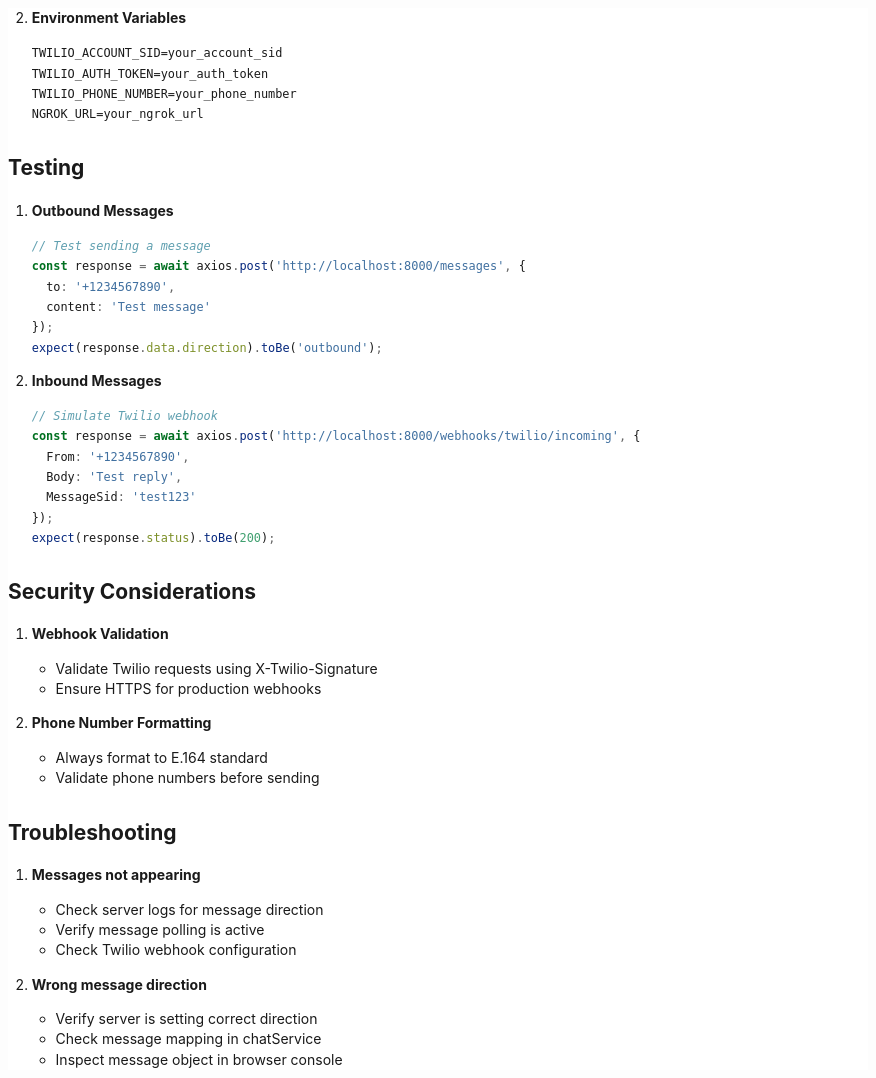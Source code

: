 2. **Environment Variables**
   ```
   TWILIO_ACCOUNT_SID=your_account_sid
   TWILIO_AUTH_TOKEN=your_auth_token
   TWILIO_PHONE_NUMBER=your_phone_number
   NGROK_URL=your_ngrok_url
   ```

## Testing

1. **Outbound Messages**
   ```typescript
   // Test sending a message
   const response = await axios.post('http://localhost:8000/messages', {
     to: '+1234567890',
     content: 'Test message'
   });
   expect(response.data.direction).toBe('outbound');
   ```

2. **Inbound Messages**
   ```typescript
   // Simulate Twilio webhook
   const response = await axios.post('http://localhost:8000/webhooks/twilio/incoming', {
     From: '+1234567890',
     Body: 'Test reply',
     MessageSid: 'test123'
   });
   expect(response.status).toBe(200);
   ```

## Security Considerations

1. **Webhook Validation**
   - Validate Twilio requests using X-Twilio-Signature
   - Ensure HTTPS for production webhooks

2. **Phone Number Formatting**
   - Always format to E.164 standard
   - Validate phone numbers before sending

## Troubleshooting

1. **Messages not appearing**
   - Check server logs for message direction
   - Verify message polling is active
   - Check Twilio webhook configuration

2. **Wrong message direction**
   - Verify server is setting correct direction
   - Check message mapping in chatService
   - Inspect message object in browser console
